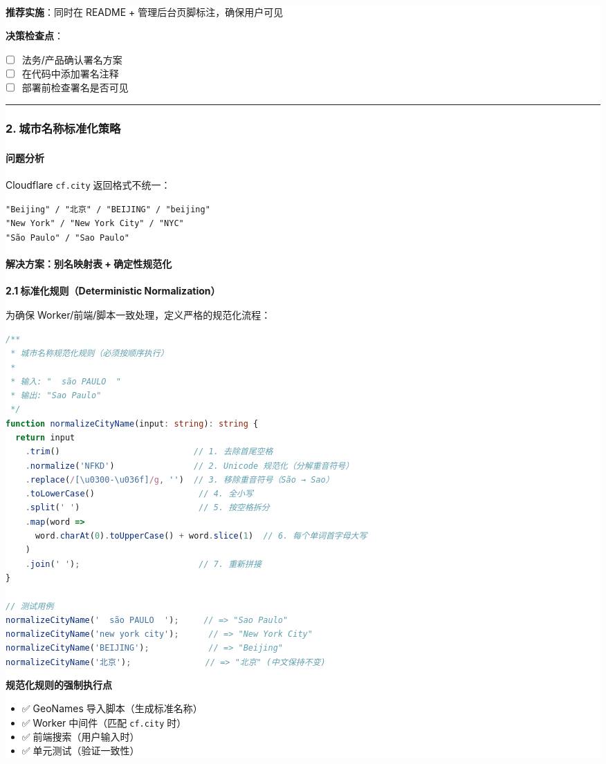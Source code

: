 **推荐实施**：同时在 README + 管理后台页脚标注，确保用户可见

**决策检查点**：
- [ ] 法务/产品确认署名方案
- [ ] 在代码中添加署名注释
- [ ] 部署前检查署名是否可见

---

### 2. 城市名称标准化策略

#### 问题分析
Cloudflare `cf.city` 返回格式不统一：
```
"Beijing" / "北京" / "BEIJING" / "beijing"
"New York" / "New York City" / "NYC"
"São Paulo" / "Sao Paulo"
```

#### 解决方案：别名映射表 + 确定性规范化

**2.1 标准化规则（Deterministic Normalization）**

为确保 Worker/前端/脚本一致处理，定义严格的规范化流程：

```typescript
/**
 * 城市名称规范化规则（必须按顺序执行）
 * 
 * 输入: "  são PAULO  "
 * 输出: "Sao Paulo"
 */
function normalizeCityName(input: string): string {
  return input
    .trim()                           // 1. 去除首尾空格
    .normalize('NFKD')                // 2. Unicode 规范化（分解重音符号）
    .replace(/[\u0300-\u036f]/g, '')  // 3. 移除重音符号（São → Sao）
    .toLowerCase()                     // 4. 全小写
    .split(' ')                        // 5. 按空格拆分
    .map(word => 
      word.charAt(0).toUpperCase() + word.slice(1)  // 6. 每个单词首字母大写
    )
    .join(' ');                        // 7. 重新拼接
}

// 测试用例
normalizeCityName('  são PAULO  ');     // => "Sao Paulo"
normalizeCityName('new york city');      // => "New York City"
normalizeCityName('BEIJING');            // => "Beijing"
normalizeCityName('北京');               // => "北京" (中文保持不变)
```

**规范化规则的强制执行点**
- ✅ GeoNames 导入脚本（生成标准名称）
- ✅ Worker 中间件（匹配 `cf.city` 时）
- ✅ 前端搜索（用户输入时）
- ✅ 单元测试（验证一致性）
